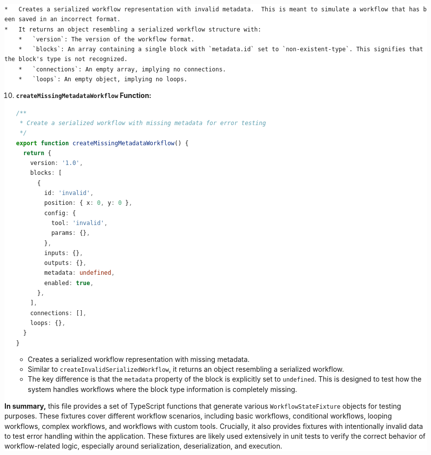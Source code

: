     *   Creates a serialized workflow representation with invalid metadata.  This is meant to simulate a workflow that has been saved in an incorrect format.
    *   It returns an object resembling a serialized workflow structure with:
        *   `version`: The version of the workflow format.
        *   `blocks`: An array containing a single block with `metadata.id` set to `non-existent-type`. This signifies that the block's type is not recognized.
        *   `connections`: An empty array, implying no connections.
        *   `loops`: An empty object, implying no loops.

10. **`createMissingMetadataWorkflow` Function:**

    ```typescript
    /**
     * Create a serialized workflow with missing metadata for error testing
     */
    export function createMissingMetadataWorkflow() {
      return {
        version: '1.0',
        blocks: [
          {
            id: 'invalid',
            position: { x: 0, y: 0 },
            config: {
              tool: 'invalid',
              params: {},
            },
            inputs: {},
            outputs: {},
            metadata: undefined,
            enabled: true,
          },
        ],
        connections: [],
        loops: {},
      }
    }
    ```

    *   Creates a serialized workflow representation with missing metadata.
    *   Similar to `createInvalidSerializedWorkflow`, it returns an object resembling a serialized workflow.
    *   The key difference is that the `metadata` property of the block is explicitly set to `undefined`. This is designed to test how the system handles workflows where the block type information is completely missing.

**In summary,** this file provides a set of TypeScript functions that generate various `WorkflowStateFixture` objects for testing purposes. These fixtures cover different workflow scenarios, including basic workflows, conditional workflows, looping workflows, complex workflows, and workflows with custom tools.  Crucially, it also provides fixtures with intentionally invalid data to test error handling within the application. These fixtures are likely used extensively in unit tests to verify the correct behavior of workflow-related logic, especially around serialization, deserialization, and execution.
